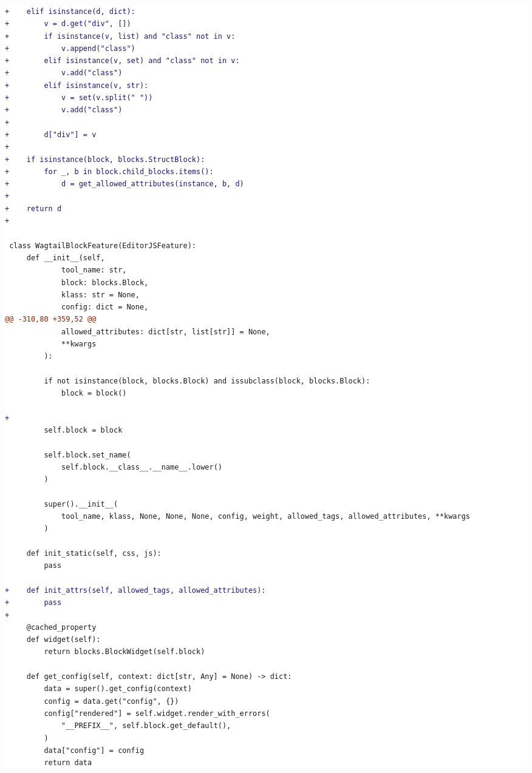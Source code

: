 ```diff
+    elif isinstance(d, dict):
+        v = d.get("div", [])
+        if isinstance(v, list) and "class" not in v:
+            v.append("class")
+        elif isinstance(v, set) and "class" not in v:
+            v.add("class")
+        elif isinstance(v, str):
+            v = set(v.split(" "))
+            v.add("class")
+
+        d["div"] = v
+
+    if isinstance(block, blocks.StructBlock):
+        for _, b in block.child_blocks.items():
+            d = get_allowed_attributes(instance, b, d)
+
+    return d
+
 
 class WagtailBlockFeature(EditorJSFeature):
     def __init__(self, 
             tool_name: str,
             block: blocks.Block,
             klass: str = None,
             config: dict = None,
@@ -310,80 +359,52 @@
             allowed_attributes: dict[str, list[str]] = None,
             **kwargs
         ):
 
         if not isinstance(block, blocks.Block) and issubclass(block, blocks.Block):
             block = block()
 
+
         self.block = block
 
         self.block.set_name(
             self.block.__class__.__name__.lower()
         )
 
         super().__init__(
             tool_name, klass, None, None, None, config, weight, allowed_tags, allowed_attributes, **kwargs
         )
 
     def init_static(self, css, js):
         pass
 
+    def init_attrs(self, allowed_tags, allowed_attributes):
+        pass
+
     @cached_property
     def widget(self):
         return blocks.BlockWidget(self.block)
 
     def get_config(self, context: dict[str, Any] = None) -> dict:
         data = super().get_config(context)
         config = data.get("config", {})
         config["rendered"] = self.widget.render_with_errors(
             "__PREFIX__", self.block.get_default(),
         )
         data["config"] = config
         return data
```